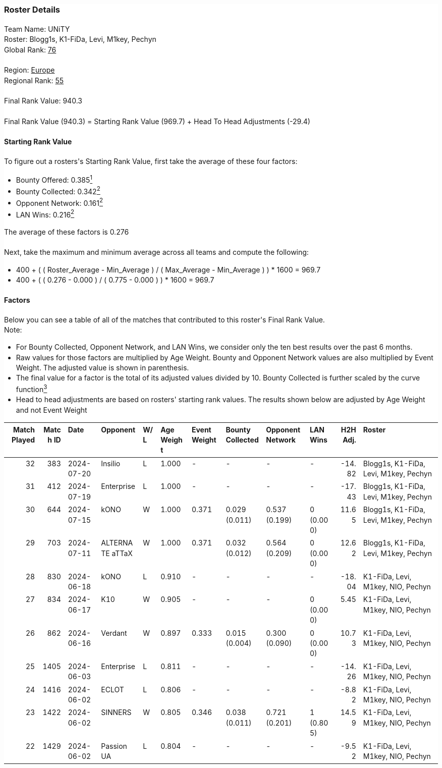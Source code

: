 ### Roster Details<br />
Team Name: UNiTY<br />
Roster: Blogg1s, K1-FiDa, Levi, M1key, Pechyn<br />
Global Rank: [76](../standings_global.md)<br />
<br />
Region: [Europe]( ../standings_europe.md)<br />
Regional Rank: [55]( ../standings_europe.md)<br />
<br />
Final Rank Value:  940.3<br />
<br />
Final Rank Value (940.3) = Starting Rank Value (969.7) + Head To Head Adjustments (-29.4)<br />

#### Starting Rank Value<br />
To figure out a rosters's Starting Rank Value, first take the average of these four factors:<br />
- Bounty Offered: 0.385[<sup>1</sup>](#table2)
- Bounty Collected: 0.342[<sup>2</sup>](#table1)
- Opponent Network: 0.161[<sup>2</sup>](#table1)
- LAN Wins: 0.216[<sup>2</sup>](#table1)

The average of these factors is 0.276<br />
<br />
Next, take the maximum and minimum average across all teams and compute the following:<br />
- 400 + ( ( Roster_Average - Min_Average ) / ( Max_Average - Min_Average ) ) * 1600 = 969.7
- 400 + ( ( 0.276 - 0.000 ) / ( 0.775 - 0.000 ) ) * 1600 = 969.7


#### Factors<br />
Below you can see a table of all of the matches that contributed to this roster's Final Rank Value.<br />
Note:<br />

- For Bounty Collected, Opponent Network, and LAN Wins, we consider only the ten best results over the past 6 months.
- Raw values for those factors are multiplied by Age Weight. Bounty and Opponent Network values are also multiplied by Event Weight. The adjusted value is shown in parenthesis.
- The final value for a factor is the total of its adjusted values divided by 10. Bounty Collected is further scaled by the curve function[<sup>3</sup>](#curveFunction)
- Head to head adjustments are based on rosters' starting rank values. The results shown below are adjusted by Age Weight and not Event Weight
<span id="table1"></span><br />


| Match Played | Match ID | Date       | Opponent        | W/L | Age Weight | Event Weight | Bounty Collected | Opponent Network | LAN Wins  | H2H Adj. | Roster                                |
| -: | -: | :- | :- | :- | :- | :- | :- | :- | :- | -: | :- |
|           32 |      383 | 2024-07-20 | Insilio         | L   | 1.000      | -            | -                | -                | -         |   -14.82 | Blogg1s, K1-FiDa, Levi, M1key, Pechyn |
|           31 |      412 | 2024-07-19 | Enterprise      | L   | 1.000      | -            | -                | -                | -         |   -17.43 | Blogg1s, K1-FiDa, Levi, M1key, Pechyn |
|           30 |      644 | 2024-07-15 | kONO            | W   | 1.000      | 0.371        | 0.029 (0.011)    | 0.537 (0.199)    | 0 (0.000) |    11.65 | Blogg1s, K1-FiDa, Levi, M1key, Pechyn |
|           29 |      703 | 2024-07-11 | ALTERNATE aTTaX | W   | 1.000      | 0.371        | 0.032 (0.012)    | 0.564 (0.209)    | 0 (0.000) |    12.62 | Blogg1s, K1-FiDa, Levi, M1key, Pechyn |
|           28 |      830 | 2024-06-18 | kONO            | L   | 0.910      | -            | -                | -                | -         |   -18.04 | K1-FiDa, Levi, M1key, NIO, Pechyn     |
|           27 |      834 | 2024-06-17 | K10             | W   | 0.905      | -            | -                | -                | 0 (0.000) |     5.45 | K1-FiDa, Levi, M1key, NIO, Pechyn     |
|           26 |      862 | 2024-06-16 | Verdant         | W   | 0.897      | 0.333        | 0.015 (0.004)    | 0.300 (0.090)    | 0 (0.000) |    10.73 | K1-FiDa, Levi, M1key, NIO, Pechyn     |
|           25 |     1405 | 2024-06-03 | Enterprise      | L   | 0.811      | -            | -                | -                | -         |   -14.26 | K1-FiDa, Levi, M1key, NIO, Pechyn     |
|           24 |     1416 | 2024-06-02 | ECLOT           | L   | 0.806      | -            | -                | -                | -         |    -8.82 | K1-FiDa, Levi, M1key, NIO, Pechyn     |
|           23 |     1422 | 2024-06-02 | SINNERS         | W   | 0.805      | 0.346        | 0.038 (0.011)    | 0.721 (0.201)    | 1 (0.805) |    14.59 | K1-FiDa, Levi, M1key, NIO, Pechyn     |
|           22 |     1429 | 2024-06-02 | Passion UA      | L   | 0.804      | -            | -                | -                | -         |    -9.52 | K1-FiDa, Levi, M1key, NIO, Pechyn     |